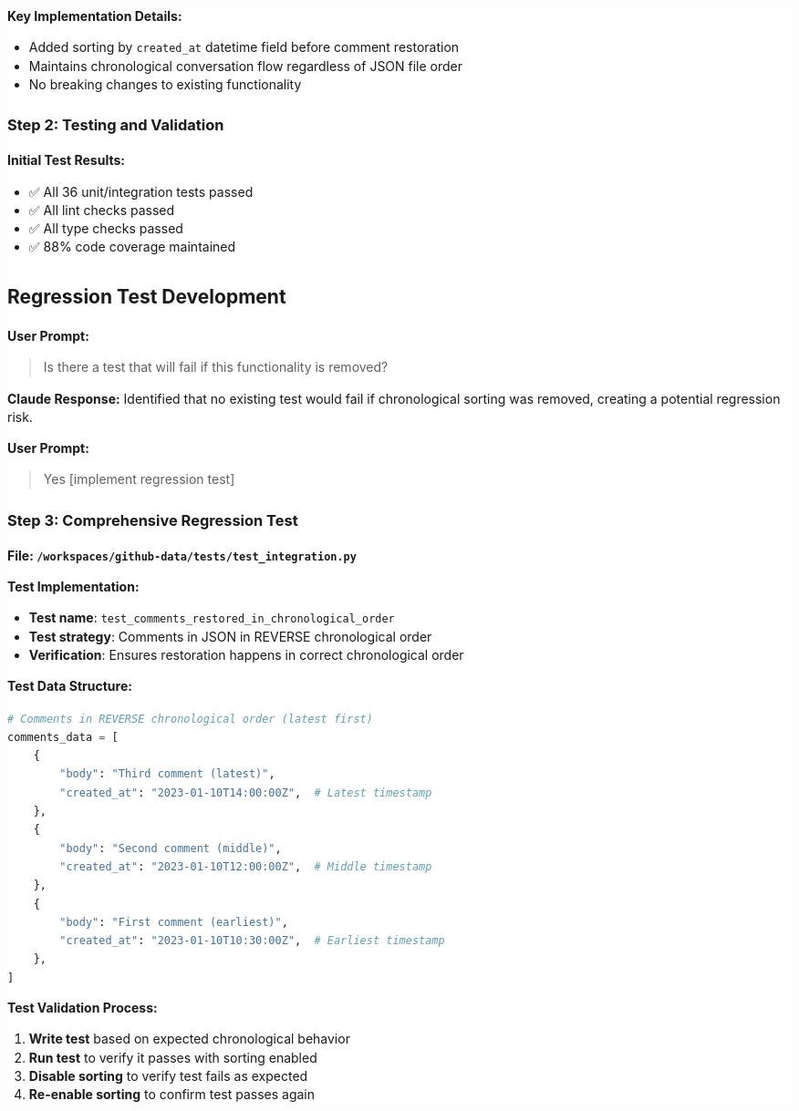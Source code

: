 **Key Implementation Details:**
- Added sorting by `created_at` datetime field before comment restoration
- Maintains chronological conversation flow regardless of JSON file order
- No breaking changes to existing functionality

### Step 2: Testing and Validation

**Initial Test Results:**
- ✅ All 36 unit/integration tests passed
- ✅ All lint checks passed
- ✅ All type checks passed
- ✅ 88% code coverage maintained

## Regression Test Development

**User Prompt:**
> Is there a test that will fail if this functionality is removed?

**Claude Response:**
Identified that no existing test would fail if chronological sorting was removed, creating a potential regression risk.

**User Prompt:**
> Yes [implement regression test]

### Step 3: Comprehensive Regression Test

**File: `/workspaces/github-data/tests/test_integration.py`**

**Test Implementation:**
- **Test name**: `test_comments_restored_in_chronological_order`
- **Test strategy**: Comments in JSON in REVERSE chronological order
- **Verification**: Ensures restoration happens in correct chronological order

**Test Data Structure:**
```python
# Comments in REVERSE chronological order (latest first)
comments_data = [
    {
        "body": "Third comment (latest)",
        "created_at": "2023-01-10T14:00:00Z",  # Latest timestamp
    },
    {
        "body": "Second comment (middle)",
        "created_at": "2023-01-10T12:00:00Z",  # Middle timestamp
    },
    {
        "body": "First comment (earliest)",
        "created_at": "2023-01-10T10:30:00Z",  # Earliest timestamp
    },
]
```

**Test Validation Process:**
1. **Write test** based on expected chronological behavior
2. **Run test** to verify it passes with sorting enabled
3. **Disable sorting** to verify test fails as expected
4. **Re-enable sorting** to confirm test passes again
